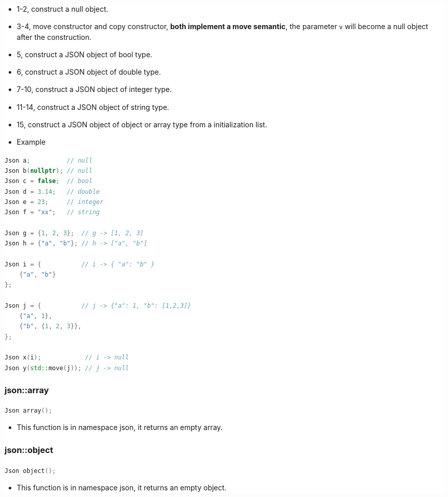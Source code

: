 - 1-2, construct a null object.
- 3-4, move constructor and copy constructor, **both implement a move semantic**, the parameter `v` will become a null object after the construction.
- 5, construct a JSON object of bool type.
- 6, construct a JSON object of double type.
- 7-10, construct a JSON object of integer type.
- 11-14, construct a JSON object of string type.
- 15, construct a JSON object of object or array type from a initialization list.


- Example

```cpp
Json a;          // null
Json b(nullptr); // null
Json c = false;  // bool
Json d = 3.14;   // double
Json e = 23;     // integer
Json f = "xx";   // string

Json g = {1, 2, 3};  // g -> [1, 2, 3]
Json h = {"a", "b"}; // h -> ["a", "b"]

Json i = {           // i -> { "a": "b" }
    {"a", "b"}
};

Json j = {           // j -> {"a": 1, "b": [1,2,3]}
    {"a", 1},
    {"b", {1, 2, 3}},
};

Json x(i);            // i -> null
Json y(std::move(j)); // j -> null
```



### json::array

```cpp
Json array();
```

- This function is in namespace json, it returns an empty array.



### json::object

```cpp
Json object();
```

- This function is in namespace json, it returns an empty object.


